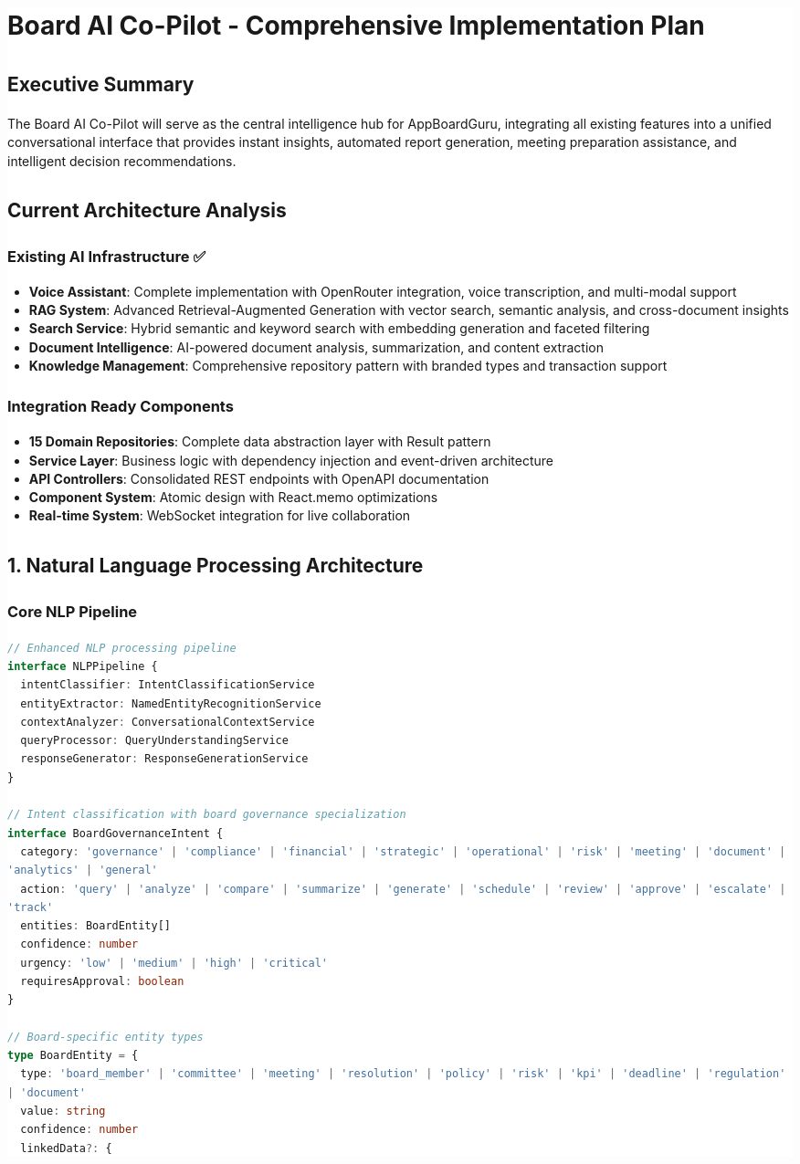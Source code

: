 # Board AI Co-Pilot - Comprehensive Implementation Plan

## Executive Summary

The Board AI Co-Pilot will serve as the central intelligence hub for AppBoardGuru, integrating all existing features into a unified conversational interface that provides instant insights, automated report generation, meeting preparation assistance, and intelligent decision recommendations.

## Current Architecture Analysis

### Existing AI Infrastructure ✅
- **Voice Assistant**: Complete implementation with OpenRouter integration, voice transcription, and multi-modal support
- **RAG System**: Advanced Retrieval-Augmented Generation with vector search, semantic analysis, and cross-document insights
- **Search Service**: Hybrid semantic and keyword search with embedding generation and faceted filtering
- **Document Intelligence**: AI-powered document analysis, summarization, and content extraction
- **Knowledge Management**: Comprehensive repository pattern with branded types and transaction support

### Integration Ready Components
- **15 Domain Repositories**: Complete data abstraction layer with Result pattern
- **Service Layer**: Business logic with dependency injection and event-driven architecture
- **API Controllers**: Consolidated REST endpoints with OpenAPI documentation
- **Component System**: Atomic design with React.memo optimizations
- **Real-time System**: WebSocket integration for live collaboration

## 1. Natural Language Processing Architecture

### Core NLP Pipeline
```typescript
// Enhanced NLP processing pipeline
interface NLPPipeline {
  intentClassifier: IntentClassificationService
  entityExtractor: NamedEntityRecognitionService  
  contextAnalyzer: ConversationalContextService
  queryProcessor: QueryUnderstandingService
  responseGenerator: ResponseGenerationService
}

// Intent classification with board governance specialization
interface BoardGovernanceIntent {
  category: 'governance' | 'compliance' | 'financial' | 'strategic' | 'operational' | 'risk' | 'meeting' | 'document' | 'analytics' | 'general'
  action: 'query' | 'analyze' | 'compare' | 'summarize' | 'generate' | 'schedule' | 'review' | 'approve' | 'escalate' | 'track'
  entities: BoardEntity[]
  confidence: number
  urgency: 'low' | 'medium' | 'high' | 'critical'
  requiresApproval: boolean
}

// Board-specific entity types
type BoardEntity = {
  type: 'board_member' | 'committee' | 'meeting' | 'resolution' | 'policy' | 'risk' | 'kpi' | 'deadline' | 'regulation' | 'document'
  value: string
  confidence: number
  linkedData?: {
```